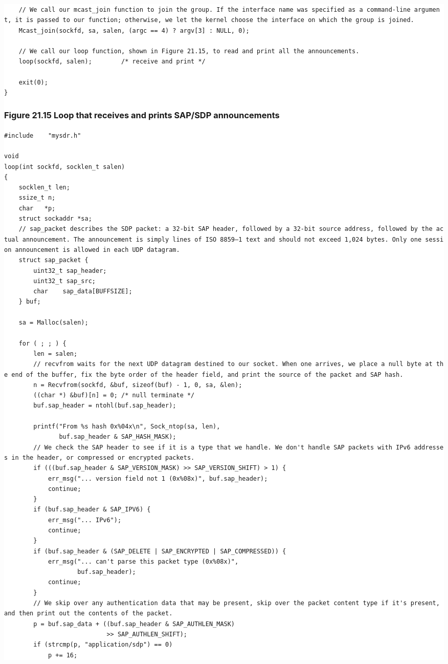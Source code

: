         // We call our mcast_join function to join the group. If the interface name was specified as a command-line argument, it is passed to our function; otherwise, we let the kernel choose the interface on which the group is joined.
        Mcast_join(sockfd, sa, salen, (argc == 4) ? argv[3] : NULL, 0);
    
        // We call our loop function, shown in Figure 21.15, to read and print all the announcements.
        loop(sockfd, salen);        /* receive and print */
    
        exit(0);
    }

### Figure 21.15 Loop that receives and prints SAP/SDP announcements

    #include    "mysdr.h"
    
    void
    loop(int sockfd, socklen_t salen)
    {
        socklen_t len;
        ssize_t n;
        char   *p;
        struct sockaddr *sa;
        // sap_packet describes the SDP packet: a 32-bit SAP header, followed by a 32-bit source address, followed by the actual announcement. The announcement is simply lines of ISO 8859–1 text and should not exceed 1,024 bytes. Only one session announcement is allowed in each UDP datagram.
        struct sap_packet {
            uint32_t sap_header;
            uint32_t sap_src;
            char    sap_data[BUFFSIZE];
        } buf;
    
        sa = Malloc(salen);
    
        for ( ; ; ) {
            len = salen;
            // recvfrom waits for the next UDP datagram destined to our socket. When one arrives, we place a null byte at the end of the buffer, fix the byte order of the header field, and print the source of the packet and SAP hash.
            n = Recvfrom(sockfd, &buf, sizeof(buf) - 1, 0, sa, &len);
            ((char *) &buf)[n] = 0; /* null terminate */
            buf.sap_header = ntohl(buf.sap_header);
    
            printf("From %s hash 0x%04x\n", Sock_ntop(sa, len),
                   buf.sap_header & SAP_HASH_MASK);
            // We check the SAP header to see if it is a type that we handle. We don't handle SAP packets with IPv6 addresses in the header, or compressed or encrypted packets.
            if (((buf.sap_header & SAP_VERSION_MASK) >> SAP_VERSION_SHIFT) > 1) {
                err_msg("... version field not 1 (0x%08x)", buf.sap_header);
                continue;
            }
            if (buf.sap_header & SAP_IPV6) {
                err_msg("... IPv6");
                continue;
            }
            if (buf.sap_header & (SAP_DELETE | SAP_ENCRYPTED | SAP_COMPRESSED)) {
                err_msg("... can't parse this packet type (0x%08x)",
                        buf.sap_header);
                continue;
            }
            // We skip over any authentication data that may be present, skip over the packet content type if it's present, and then print out the contents of the packet.
            p = buf.sap_data + ((buf.sap_header & SAP_AUTHLEN_MASK)
                                >> SAP_AUTHLEN_SHIFT);
            if (strcmp(p, "application/sdp") == 0)
                p += 16;